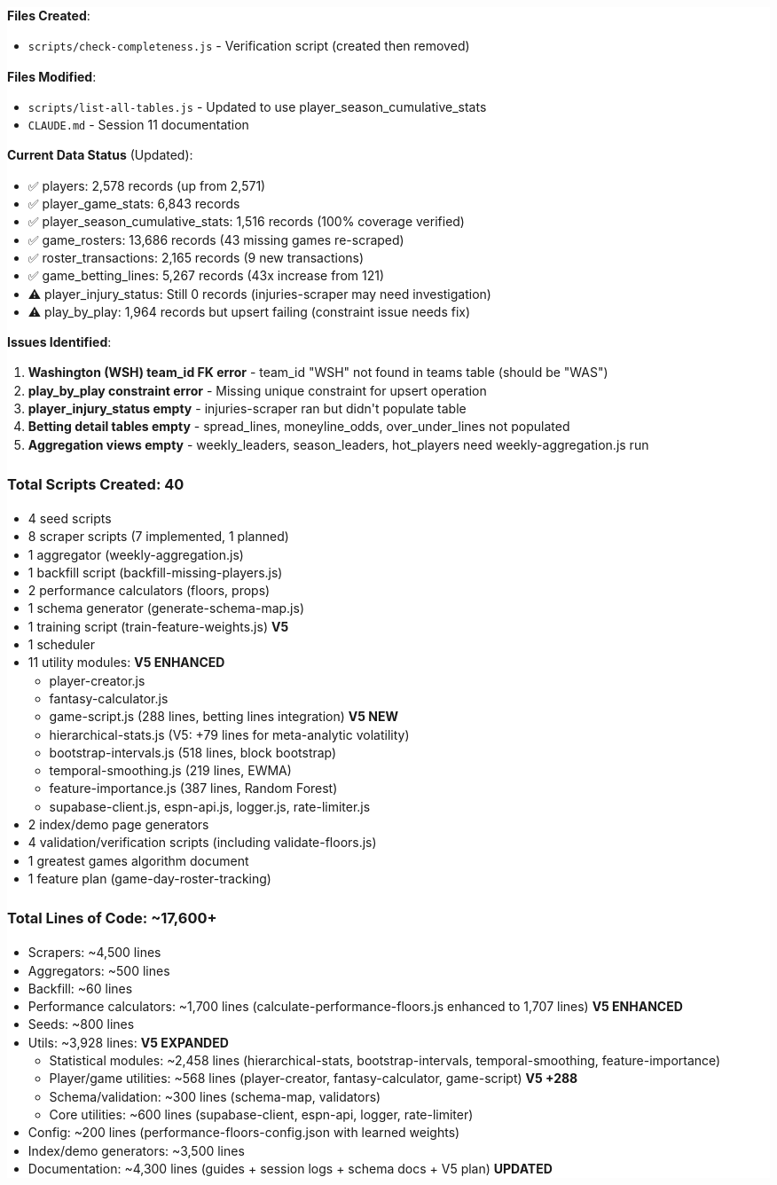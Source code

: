 **Files Created**:
- `scripts/check-completeness.js` - Verification script (created then removed)

**Files Modified**:
- `scripts/list-all-tables.js` - Updated to use player_season_cumulative_stats
- `CLAUDE.md` - Session 11 documentation

**Current Data Status** (Updated):
- ✅ players: 2,578 records (up from 2,571)
- ✅ player_game_stats: 6,843 records
- ✅ player_season_cumulative_stats: 1,516 records (100% coverage verified)
- ✅ game_rosters: 13,686 records (43 missing games re-scraped)
- ✅ roster_transactions: 2,165 records (9 new transactions)
- ✅ game_betting_lines: 5,267 records (43x increase from 121)
- ⚠️ player_injury_status: Still 0 records (injuries-scraper may need investigation)
- ⚠️ play_by_play: 1,964 records but upsert failing (constraint issue needs fix)

**Issues Identified**:
1. **Washington (WSH) team_id FK error** - team_id "WSH" not found in teams table (should be "WAS")
2. **play_by_play constraint error** - Missing unique constraint for upsert operation
3. **player_injury_status empty** - injuries-scraper ran but didn't populate table
4. **Betting detail tables empty** - spread_lines, moneyline_odds, over_under_lines not populated
5. **Aggregation views empty** - weekly_leaders, season_leaders, hot_players need weekly-aggregation.js run


### Total Scripts Created: 40
- 4 seed scripts
- 8 scraper scripts (7 implemented, 1 planned)
- 1 aggregator (weekly-aggregation.js)
- 1 backfill script (backfill-missing-players.js)
- 2 performance calculators (floors, props)
- 1 schema generator (generate-schema-map.js)
- 1 training script (train-feature-weights.js) **V5**
- 1 scheduler
- 11 utility modules: **V5 ENHANCED**
  - player-creator.js
  - fantasy-calculator.js
  - game-script.js (288 lines, betting lines integration) **V5 NEW**
  - hierarchical-stats.js (V5: +79 lines for meta-analytic volatility)
  - bootstrap-intervals.js (518 lines, block bootstrap)
  - temporal-smoothing.js (219 lines, EWMA)
  - feature-importance.js (387 lines, Random Forest)
  - supabase-client.js, espn-api.js, logger.js, rate-limiter.js
- 2 index/demo page generators
- 4 validation/verification scripts (including validate-floors.js)
- 1 greatest games algorithm document
- 1 feature plan (game-day-roster-tracking)

### Total Lines of Code: ~17,600+
- Scrapers: ~4,500 lines
- Aggregators: ~500 lines
- Backfill: ~60 lines
- Performance calculators: ~1,700 lines (calculate-performance-floors.js enhanced to 1,707 lines) **V5 ENHANCED**
- Seeds: ~800 lines
- Utils: ~3,928 lines: **V5 EXPANDED**
  - Statistical modules: ~2,458 lines (hierarchical-stats, bootstrap-intervals, temporal-smoothing, feature-importance)
  - Player/game utilities: ~568 lines (player-creator, fantasy-calculator, game-script) **V5 +288**
  - Schema/validation: ~300 lines (schema-map, validators)
  - Core utilities: ~600 lines (supabase-client, espn-api, logger, rate-limiter)
- Config: ~200 lines (performance-floors-config.json with learned weights)
- Index/demo generators: ~3,500 lines
- Documentation: ~4,300 lines (guides + session logs + schema docs + V5 plan) **UPDATED**